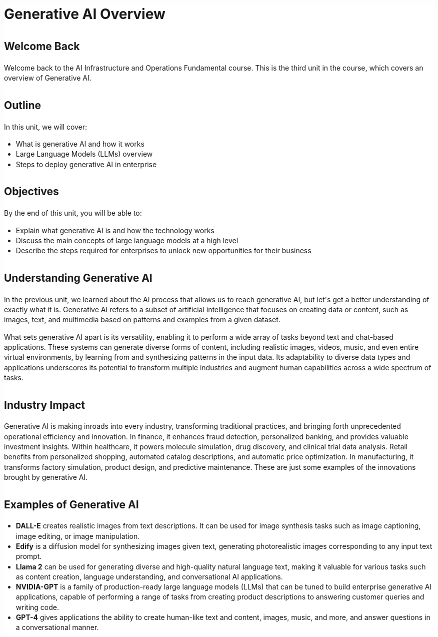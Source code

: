 # Generative AI Overview

## Welcome Back
Welcome back to the AI Infrastructure and Operations Fundamental course. This is the third unit in the course, which covers an overview of Generative AI.

## Outline
In this unit, we will cover:
- What is generative AI and how it works
- Large Language Models (LLMs) overview
- Steps to deploy generative AI in enterprise

## Objectives
By the end of this unit, you will be able to:
- Explain what generative AI is and how the technology works
- Discuss the main concepts of large language models at a high level
- Describe the steps required for enterprises to unlock new opportunities for their business

## Understanding Generative AI
In the previous unit, we learned about the AI process that allows us to reach generative AI, but let's get a better understanding of exactly what it is. Generative AI refers to a subset of artificial intelligence that focuses on creating data or content, such as images, text, and multimedia based on patterns and examples from a given dataset. 

What sets generative AI apart is its versatility, enabling it to perform a wide array of tasks beyond text and chat-based applications. These systems can generate diverse forms of content, including realistic images, videos, music, and even entire virtual environments, by learning from and synthesizing patterns in the input data. Its adaptability to diverse data types and applications underscores its potential to transform multiple industries and augment human capabilities across a wide spectrum of tasks.

## Industry Impact
Generative AI is making inroads into every industry, transforming traditional practices, and bringing forth unprecedented operational efficiency and innovation. In finance, it enhances fraud detection, personalized banking, and provides valuable investment insights. Within healthcare, it powers molecule simulation, drug discovery, and clinical trial data analysis. Retail benefits from personalized shopping, automated catalog descriptions, and automatic price optimization. In manufacturing, it transforms factory simulation, product design, and predictive maintenance. These are just some examples of the innovations brought by generative AI.

## Examples of Generative AI
- **DALL-E** creates realistic images from text descriptions. It can be used for image synthesis tasks such as image captioning, image editing, or image manipulation.
- **Edify** is a diffusion model for synthesizing images given text, generating photorealistic images corresponding to any input text prompt.
- **Llama 2** can be used for generating diverse and high-quality natural language text, making it valuable for various tasks such as content creation, language understanding, and conversational AI applications.
- **NVIDIA-GPT** is a family of production-ready large language models (LLMs) that can be tuned to build enterprise generative AI applications, capable of performing a range of tasks from creating product descriptions to answering customer queries and writing code.
- **GPT-4** gives applications the ability to create human-like text and content, images, music, and more, and answer questions in a conversational manner.

